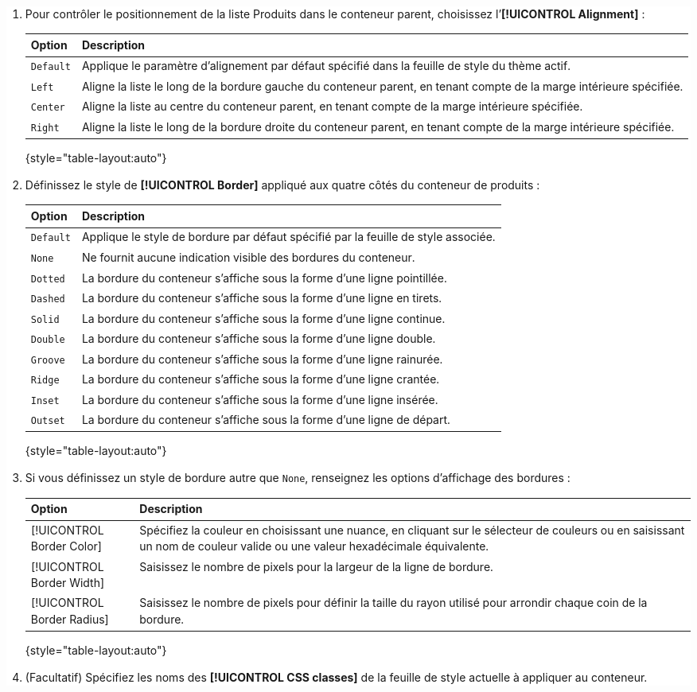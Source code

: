 1. Pour contrôler le positionnement de la liste Produits dans le conteneur parent, choisissez l’**[!UICONTROL Alignment]** :

   | Option | Description |
   | ------ | ----------- |
   | `Default` | Applique le paramètre d’alignement par défaut spécifié dans la feuille de style du thème actif. |
   | `Left` | Aligne la liste le long de la bordure gauche du conteneur parent, en tenant compte de la marge intérieure spécifiée. |
   | `Center` | Aligne la liste au centre du conteneur parent, en tenant compte de la marge intérieure spécifiée. |
   | `Right` | Aligne la liste le long de la bordure droite du conteneur parent, en tenant compte de la marge intérieure spécifiée. |

   {style="table-layout:auto"}

1. Définissez le style de **[!UICONTROL Border]** appliqué aux quatre côtés du conteneur de produits :

   | Option | Description |
   | ------ | ----------- |
   | `Default` | Applique le style de bordure par défaut spécifié par la feuille de style associée. |
   | `None` | Ne fournit aucune indication visible des bordures du conteneur. |
   | `Dotted` | La bordure du conteneur s’affiche sous la forme d’une ligne pointillée. |
   | `Dashed` | La bordure du conteneur s’affiche sous la forme d’une ligne en tirets. |
   | `Solid` | La bordure du conteneur s’affiche sous la forme d’une ligne continue. |
   | `Double` | La bordure du conteneur s’affiche sous la forme d’une ligne double. |
   | `Groove` | La bordure du conteneur s’affiche sous la forme d’une ligne rainurée. |
   | `Ridge` | La bordure du conteneur s’affiche sous la forme d’une ligne crantée. |
   | `Inset` | La bordure du conteneur s’affiche sous la forme d’une ligne insérée. |
   | `Outset` | La bordure du conteneur s’affiche sous la forme d’une ligne de départ. |

   {style="table-layout:auto"}

1. Si vous définissez un style de bordure autre que `None`, renseignez les options d’affichage des bordures :

   | Option | Description |
   | ------ |------------ |
   | [!UICONTROL Border Color] | Spécifiez la couleur en choisissant une nuance, en cliquant sur le sélecteur de couleurs ou en saisissant un nom de couleur valide ou une valeur hexadécimale équivalente. |
   | [!UICONTROL Border Width] | Saisissez le nombre de pixels pour la largeur de la ligne de bordure. |
   | [!UICONTROL Border Radius] | Saisissez le nombre de pixels pour définir la taille du rayon utilisé pour arrondir chaque coin de la bordure. |

   {style="table-layout:auto"}

1. (Facultatif) Spécifiez les noms des **[!UICONTROL CSS classes]** de la feuille de style actuelle à appliquer au conteneur.
